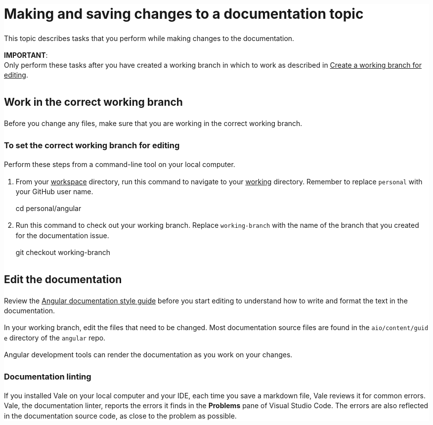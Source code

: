 # Making and saving changes to a documentation topic



This topic describes tasks that you perform while making changes to the documentation.

<div class="alert is-important">

**IMPORTANT**: <br />
Only perform these tasks after you have created a working branch in which to work as described in [Create a working branch for editing](guide/doc-update-start#create-a-working-branch-for-editing).

</div>

## Work in the correct working branch

Before you change any files, make sure that you are working in the correct working branch.

### To set the correct working branch for editing

Perform these steps from a command-line tool on your local computer.

1.  From your [workspace](guide/doc-prepare-to-edit#create-a-git-workspace-on-your-local-computer) directory, run this command to navigate to your [working](guide/doc-prepare-to-edit#doc-working-directory) directory.
    Remember to replace `personal` with your GitHub user name.

    <code-example format="shell" language="shell">

    cd personal/angular

    </code-example>

1.  Run this command to check out your working branch.
    Replace `working-branch` with the name of the branch that you created for the documentation issue.

    <code-example format="shell" language="shell">

    git checkout working-branch

    </code-example>

## Edit the documentation

Review the [Angular documentation style guide](guide/styleguide) before you start editing to understand how to write and format the text in the documentation.

In your working branch, edit the files that need to be changed.
Most documentation source files are found in the `aio/content/guide` directory of the `angular` repo.

Angular development tools can render the documentation as you work on your changes.

### Documentation linting

If you installed Vale on your local computer and your IDE, each time you save a markdown file, Vale reviews it for common errors.
Vale, the documentation linter, reports the errors it finds in the **Problems** pane of Visual Studio Code.
The errors are also reflected in the documentation source code, as close to the problem as possible.
